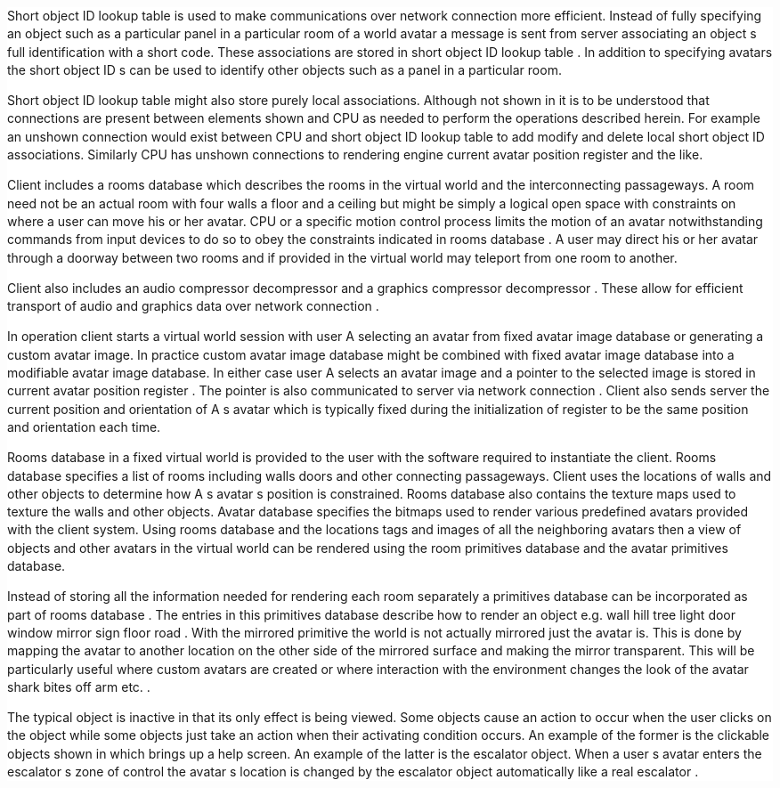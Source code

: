 Short object ID lookup table is used to make communications over network connection more efficient. Instead of fully specifying an object such as a particular panel in a particular room of a world avatar a message is sent from server associating an object s full identification with a short code. These associations are stored in short object ID lookup table . In addition to specifying avatars the short object ID s can be used to identify other objects such as a panel in a particular room.

Short object ID lookup table might also store purely local associations. Although not shown in it is to be understood that connections are present between elements shown and CPU as needed to perform the operations described herein. For example an unshown connection would exist between CPU and short object ID lookup table to add modify and delete local short object ID associations. Similarly CPU has unshown connections to rendering engine current avatar position register and the like.

Client includes a rooms database which describes the rooms in the virtual world and the interconnecting passageways. A room need not be an actual room with four walls a floor and a ceiling but might be simply a logical open space with constraints on where a user can move his or her avatar. CPU or a specific motion control process limits the motion of an avatar notwithstanding commands from input devices to do so to obey the constraints indicated in rooms database . A user may direct his or her avatar through a doorway between two rooms and if provided in the virtual world may teleport from one room to another.

Client also includes an audio compressor decompressor and a graphics compressor decompressor . These allow for efficient transport of audio and graphics data over network connection .

In operation client starts a virtual world session with user A selecting an avatar from fixed avatar image database or generating a custom avatar image. In practice custom avatar image database might be combined with fixed avatar image database into a modifiable avatar image database. In either case user A selects an avatar image and a pointer to the selected image is stored in current avatar position register . The pointer is also communicated to server via network connection . Client also sends server the current position and orientation of A s avatar which is typically fixed during the initialization of register to be the same position and orientation each time.

Rooms database in a fixed virtual world is provided to the user with the software required to instantiate the client. Rooms database specifies a list of rooms including walls doors and other connecting passageways. Client uses the locations of walls and other objects to determine how A s avatar s position is constrained. Rooms database also contains the texture maps used to texture the walls and other objects. Avatar database specifies the bitmaps used to render various predefined avatars provided with the client system. Using rooms database and the locations tags and images of all the neighboring avatars then a view of objects and other avatars in the virtual world can be rendered using the room primitives database and the avatar primitives database.

Instead of storing all the information needed for rendering each room separately a primitives database can be incorporated as part of rooms database . The entries in this primitives database describe how to render an object e.g. wall hill tree light door window mirror sign floor road . With the mirrored primitive the world is not actually mirrored just the avatar is. This is done by mapping the avatar to another location on the other side of the mirrored surface and making the mirror transparent. This will be particularly useful where custom avatars are created or where interaction with the environment changes the look of the avatar shark bites off arm etc. .

The typical object is inactive in that its only effect is being viewed. Some objects cause an action to occur when the user clicks on the object while some objects just take an action when their activating condition occurs. An example of the former is the clickable objects shown in which brings up a help screen. An example of the latter is the escalator object. When a user s avatar enters the escalator s zone of control the avatar s location is changed by the escalator object automatically like a real escalator .
